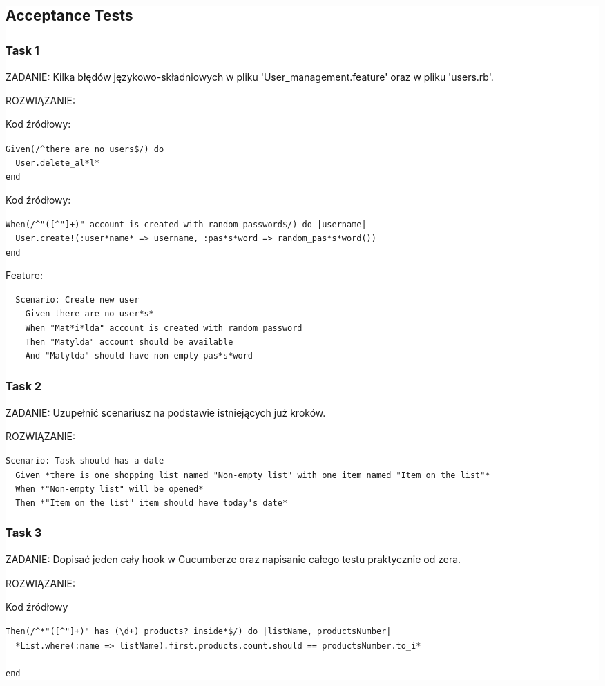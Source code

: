 ## Acceptance Tests

### Task 1

ZADANIE: Kilka błędów językowo-składniowych w pliku 'User_management.feature' oraz w pliku 'users.rb'.

ROZWIĄZANIE:

Kod źródłowy:
```
Given(/^there are no users$/) do
  User.delete_al*l*
end
```

Kod źródłowy:
```
When(/^"([^"]+)" account is created with random password$/) do |username|
  User.create!(:user*name* => username, :pas*s*word => random_pas*s*word())
end
```

Feature:
```
  Scenario: Create new user
    Given there are no user*s*
    When "Mat*i*lda" account is created with random password
    Then "Matylda" account should be available
    And "Matylda" should have non empty pas*s*word
```

### Task 2

ZADANIE: Uzupełnić scenariusz na podstawie istniejących już kroków.

ROZWIĄZANIE:
```
Scenario: Task should has a date
  Given *there is one shopping list named "Non-empty list" with one item named "Item on the list"*
  When *"Non-empty list" will be opened*
  Then *"Item on the list" item should have today's date*
```

### Task 3

ZADANIE: Dopisać jeden cały hook w Cucumberze oraz napisanie całego testu praktycznie od zera.

ROZWIĄZANIE:

Kod źródłowy
```
Then(/^*"([^"]+)" has (\d+) products? inside*$/) do |listName, productsNumber|
  *List.where(:name => listName).first.products.count.should == productsNumber.to_i*

end
```
